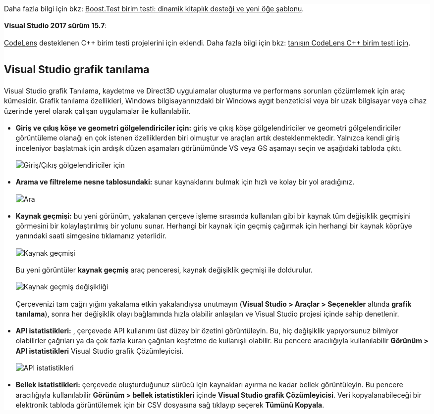 Daha fazla bilgi için bkz: [Boost.Test birim testi: dinamik kitaplık desteği ve yeni öğe şablonu](https://blogs.msdn.microsoft.com/vcblog/2018/01/10/boost-test-unit-testing-dynamic-library-support-and-new-item-template/). 

**Visual Studio 2017 sürüm 15.7**:

[CodeLens](https://docs.microsoft.com/en-us/visualstudio/ide/find-code-changes-and-other-history-with-codelens) desteklenen C++ birim testi projelerini için eklendi. Daha fazla bilgi için bkz: [tanışın CodeLens C++ birim testi için](https://blogs.msdn.microsoft.com/vcblog/2018/04/09/announcing-codelens-for-c-unit-testing/).

## <a name="visual-studio-graphics-diagnostics"></a>Visual Studio grafik tanılama

Visual Studio grafik Tanılama, kaydetme ve Direct3D uygulamalar oluşturma ve performans sorunları çözümlemek için araç kümesidir. Grafik tanılama özellikleri, Windows bilgisayarınızdaki bir Windows aygıt benzeticisi veya bir uzak bilgisayar veya cihaz üzerinde yerel olarak çalışan uygulamalar ile kullanılabilir.

- **Giriş ve çıkış köşe ve geometri gölgelendiriciler için:** giriş ve çıkış köşe gölgelendiriciler ve geometri gölgelendiriciler görüntüleme olanağı en çok istenen özelliklerden biri olmuştur ve araçları artık desteklenmektedir. Yalnızca kendi giriş inceleniyor başlatmak için ardışık düzen aşamaları görünümünde VS veya GS aşamayı seçin ve aşağıdaki tabloda çıktı.

  ![Giriş/Çıkış gölgelendiriciler için](media/io-shaders.png)

- **Arama ve filtreleme nesne tablosundaki:** sunar kaynaklarını bulmak için hızlı ve kolay bir yol aradığınız.

  ![Ara](media/search.png)

- **Kaynak geçmişi:** bu yeni görünüm, yakalanan çerçeve işleme sırasında kullanılan gibi bir kaynak tüm değişiklik geçmişini görmesini bir kolaylaştırılmış bir yolunu sunar. Herhangi bir kaynak için geçmiş çağırmak için herhangi bir kaynak köprüye yanındaki saati simgesine tıklamanız yeterlidir.

  ![Kaynak geçmişi](media/resource-history.png)

  Bu yeni görüntüler **kaynak geçmiş** araç penceresi, kaynak değişiklik geçmişi ile doldurulur.

  ![Kaynak geçmiş değişikliği](media/resource-history-change.png)

  Çerçevenizi tam çağrı yığını yakalama etkin yakalandıysa unutmayın (**Visual Studio > Araçlar > Seçenekler** altında **grafik tanılama**), sonra her değişiklik olayı bağlamında hızla olabilir anlaşılan ve Visual Studio projesi içinde sahip denetlenir.

- **API istatistikleri:** , çerçevede API kullanımı üst düzey bir özetini görüntüleyin. Bu, hiç değişiklik yapıyorsunuz bilmiyor olabilirler çağrıları ya da çok fazla kuran çağrıları keşfetme de kullanışlı olabilir. Bu pencere aracılığıyla kullanılabilir **Görünüm > API istatistikleri** Visual Studio grafik Çözümleyicisi.

  ![API istatistikleri](media/api-stats.png)

- **Bellek istatistikleri:** çerçevede oluşturduğunuz sürücü için kaynakları ayırma ne kadar bellek görüntüleyin. Bu pencere aracılığıyla kullanılabilir **Görünüm > bellek istatistikleri** içinde **Visual Studio grafik Çözümleyicisi**. Veri kopyalanabileceği bir elektronik tabloda görüntülemek için bir CSV dosyasına sağ tıklayıp seçerek **Tümünü Kopyala**.
